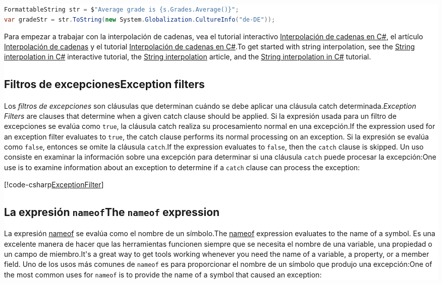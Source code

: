 ```csharp
FormattableString str = $"Average grade is {s.Grades.Average()}";
var gradeStr = str.ToString(new System.Globalization.CultureInfo("de-DE"));
```

<span data-ttu-id="97fa0-179">Para empezar a trabajar con la interpolación de cadenas, vea el tutorial interactivo [Interpolación de cadenas en C#](../tutorials/exploration/interpolated-strings.yml), el artículo [Interpolación de cadenas](../language-reference/tokens/interpolated.md) y el tutorial [Interpolación de cadenas en C#](../tutorials/string-interpolation.md).</span><span class="sxs-lookup"><span data-stu-id="97fa0-179">To get started with string interpolation, see the [String interpolation in C#](../tutorials/exploration/interpolated-strings.yml) interactive tutorial, the [String interpolation](../language-reference/tokens/interpolated.md) article, and the [String interpolation in C#](../tutorials/string-interpolation.md) tutorial.</span></span>

## <a name="exception-filters"></a><span data-ttu-id="97fa0-180">Filtros de excepciones</span><span class="sxs-lookup"><span data-stu-id="97fa0-180">Exception filters</span></span>

<span data-ttu-id="97fa0-181">Los *filtros de excepciones* son cláusulas que determinan cuándo se debe aplicar una cláusula catch determinada.</span><span class="sxs-lookup"><span data-stu-id="97fa0-181">*Exception Filters* are clauses that determine when a given catch clause should be applied.</span></span> <span data-ttu-id="97fa0-182">Si la expresión usada para un filtro de excepciones se evalúa como `true`, la cláusula catch realiza su procesamiento normal en una excepción.</span><span class="sxs-lookup"><span data-stu-id="97fa0-182">If the expression used for an exception filter evaluates to `true`, the catch clause performs its normal processing on an exception.</span></span> <span data-ttu-id="97fa0-183">Si la expresión se evalúa como `false`, entonces se omite la cláusula `catch`.</span><span class="sxs-lookup"><span data-stu-id="97fa0-183">If the expression evaluates to `false`, then the `catch` clause is skipped.</span></span> <span data-ttu-id="97fa0-184">Un uso consiste en examinar la información sobre una excepción para determinar si una cláusula `catch` puede procesar la excepción:</span><span class="sxs-lookup"><span data-stu-id="97fa0-184">One use is to examine information about an exception to determine if a `catch` clause can process the exception:</span></span>

[!code-csharp[ExceptionFilter](../../../samples/snippets/csharp/new-in-6/NetworkClient.cs#ExceptionFilter)]

## <a name="the-nameof-expression"></a><span data-ttu-id="97fa0-185">La expresión `nameof`</span><span class="sxs-lookup"><span data-stu-id="97fa0-185">The `nameof` expression</span></span>

<span data-ttu-id="97fa0-186">La expresión [nameof](../language-reference/operators/nameof.md) se evalúa como el nombre de un símbolo.</span><span class="sxs-lookup"><span data-stu-id="97fa0-186">The [nameof](../language-reference/operators/nameof.md) expression evaluates to the name of a symbol.</span></span> <span data-ttu-id="97fa0-187">Es una excelente manera de hacer que las herramientas funcionen siempre que se necesita el nombre de una variable, una propiedad o un campo de miembro.</span><span class="sxs-lookup"><span data-stu-id="97fa0-187">It's a great way to get tools working whenever you need the name of a variable, a property, or a member field.</span></span> <span data-ttu-id="97fa0-188">Uno de los usos más comunes de `nameof` es para proporcionar el nombre de un símbolo que produjo una excepción:</span><span class="sxs-lookup"><span data-stu-id="97fa0-188">One of the most common uses for `nameof` is to provide the name of a symbol that caused an exception:</span></span>
